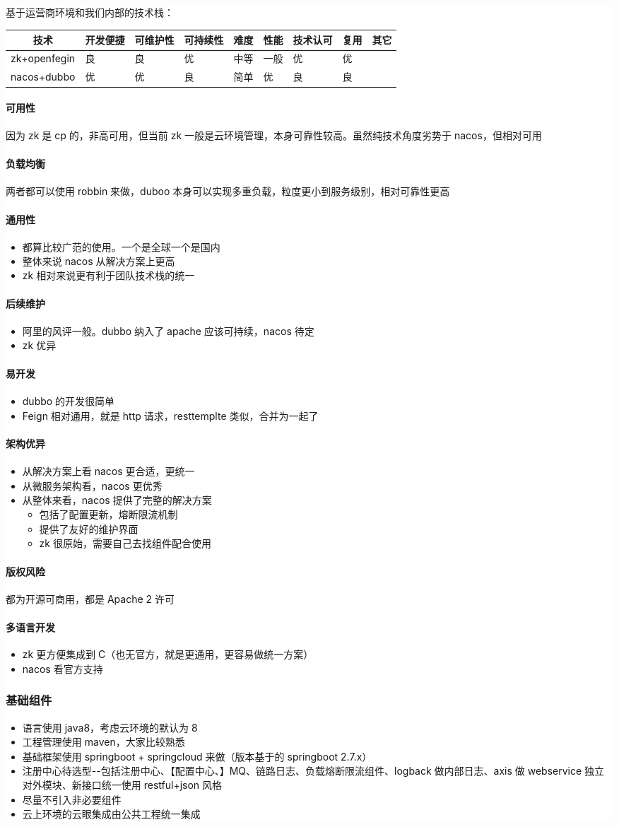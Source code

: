 基于运营商环境和我们内部的技术栈：

| 技术         | 开发便捷 | 可维护性 | 可持续性 | 难度 | 性能 | 技术认可 | 复用 | 其它 |
| ------------ | -------- | -------- | -------- | ---- | ---- | -------- | ---- | ---- |
| zk+openfegin | 良       | 良       | 优       | 中等 | 一般 | 优       | 优   |      |
| nacos+dubbo  | 优       | 优       | 良       | 简单 | 优   | 良       | 良   |      |

#### 可用性

因为 zk 是 cp 的，非高可用，但当前 zk 一般是云环境管理，本身可靠性较高。虽然纯技术角度劣势于 nacos，但相对可用

#### 负载均衡

两者都可以使用 robbin 来做，duboo 本身可以实现多重负载，粒度更小到服务级别，相对可靠性更高

#### 通用性

- 都算比较广范的使用。一个是全球一个是国内
- 整体来说 nacos 从解决方案上更高
- zk 相对来说更有利于团队技术栈的统一

#### 后续维护

- 阿里的风评一般。dubbo 纳入了 apache 应该可持续，nacos 待定
- zk 优异

#### 易开发

- dubbo 的开发很简单
- Feign 相对通用，就是 http 请求，resttemplte 类似，合并为一起了

#### 架构优异

- 从解决方案上看 nacos 更合适，更统一
- 从微服务架构看，nacos 更优秀
- 从整体来看，nacos 提供了完整的解决方案
  - 包括了配置更新，熔断限流机制
  - 提供了友好的维护界面
  - zk 很原始，需要自己去找组件配合使用

#### 版权风险

都为开源可商用，都是 Apache 2 许可

#### 多语言开发

- zk 更方便集成到 C（也无官方，就是更通用，更容易做统一方案）
- nacos 看官方支持

### 基础组件

- 语言使用 java8，考虑云环境的默认为 8
- 工程管理使用 maven，大家比较熟悉
- 基础框架使用 springboot + springcloud 来做（版本基于的 springboot 2.7.x）
- 注册中心待选型--包括注册中心、【配置中心、】MQ、链路日志、负载熔断限流组件、logback 做内部日志、axis 做 webservice 独立对外模块、新接口统一使用 restful+json 风格
- 尽量不引入非必要组件
- 云上环境的云眼集成由公共工程统一集成

[1]: https://cyber-reed.tech/usr/uploads/2023/10/2520235284.png
[2]: https://cyber-reed.tech/usr/uploads/2023/10/2237809724.png
[3]: https://cyber-reed.tech/usr/uploads/2023/10/1815278331.png
